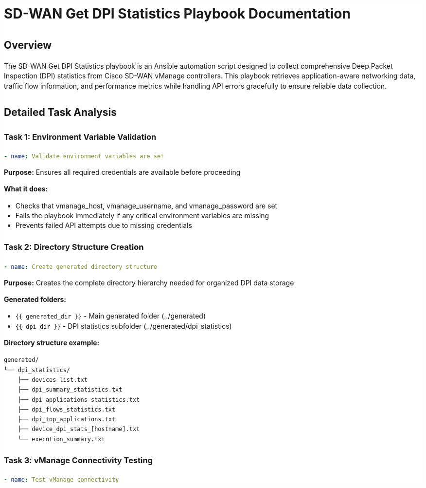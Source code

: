 # SD-WAN Get DPI Statistics Playbook Documentation

## Overview

The SD-WAN Get DPI Statistics playbook is an Ansible automation script designed to collect comprehensive Deep Packet Inspection (DPI) statistics from Cisco SD-WAN vManage controllers. This playbook retrieves application-aware networking data, traffic flow information, and performance metrics while handling API errors gracefully to ensure reliable data collection.

## Detailed Task Analysis

### Task 1: Environment Variable Validation
```yaml
- name: Validate environment variables are set
```

**Purpose:** Ensures all required credentials are available before proceeding

**What it does:**
- Checks that vmanage_host, vmanage_username, and vmanage_password are set
- Fails the playbook immediately if any critical environment variables are missing
- Prevents failed API attempts due to missing credentials

### Task 2: Directory Structure Creation
```yaml
- name: Create generated directory structure
```

**Purpose:** Creates the complete directory hierarchy needed for organized DPI data storage

**Generated folders:**
- `{{ generated_dir }}` - Main generated folder (../generated)
- `{{ dpi_dir }}` - DPI statistics subfolder (../generated/dpi_statistics)

**Directory structure example:**
```
generated/
└── dpi_statistics/
    ├── devices_list.txt
    ├── dpi_summary_statistics.txt
    ├── dpi_applications_statistics.txt
    ├── dpi_flows_statistics.txt
    ├── dpi_top_applications.txt
    ├── device_dpi_stats_[hostname].txt
    └── execution_summary.txt
```

### Task 3: vManage Connectivity Testing
```yaml
- name: Test vManage connectivity
```
